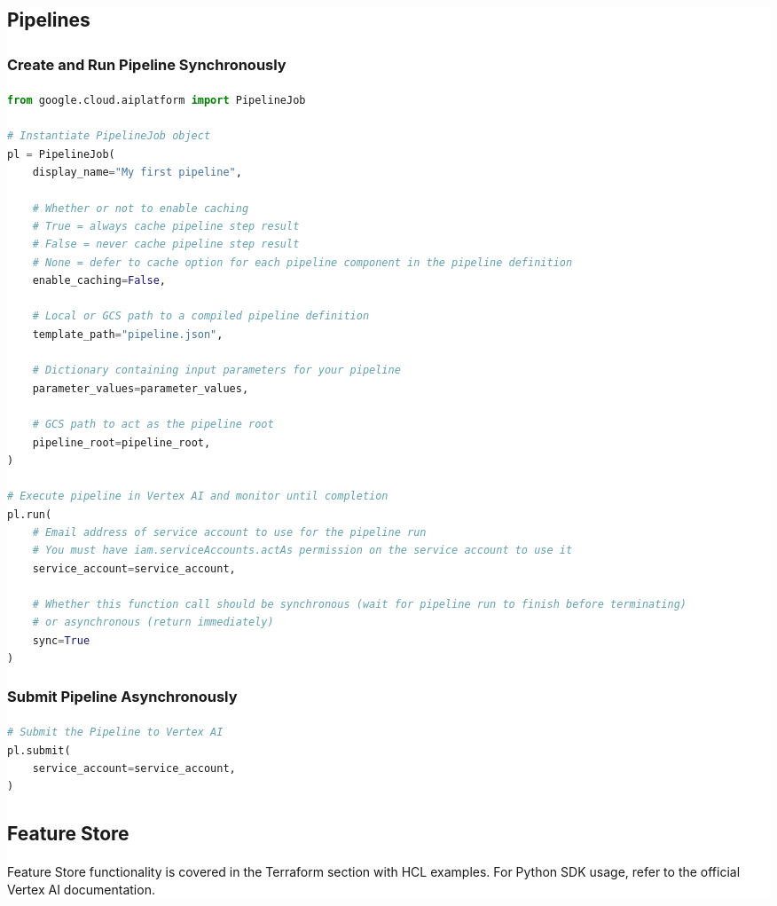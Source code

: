 ## Pipelines

### Create and Run Pipeline Synchronously
```python
from google.cloud.aiplatform import PipelineJob

# Instantiate PipelineJob object
pl = PipelineJob(
    display_name="My first pipeline",

    # Whether or not to enable caching
    # True = always cache pipeline step result
    # False = never cache pipeline step result
    # None = defer to cache option for each pipeline component in the pipeline definition
    enable_caching=False,

    # Local or GCS path to a compiled pipeline definition
    template_path="pipeline.json",

    # Dictionary containing input parameters for your pipeline
    parameter_values=parameter_values,

    # GCS path to act as the pipeline root
    pipeline_root=pipeline_root,
)

# Execute pipeline in Vertex AI and monitor until completion
pl.run(
    # Email address of service account to use for the pipeline run
    # You must have iam.serviceAccounts.actAs permission on the service account to use it
    service_account=service_account,

    # Whether this function call should be synchronous (wait for pipeline run to finish before terminating)
    # or asynchronous (return immediately)
    sync=True
)
```

### Submit Pipeline Asynchronously
```python
# Submit the Pipeline to Vertex AI
pl.submit(
    service_account=service_account,
)
```

## Feature Store

Feature Store functionality is covered in the Terraform section with HCL examples. For Python SDK usage, refer to the official Vertex AI documentation.
